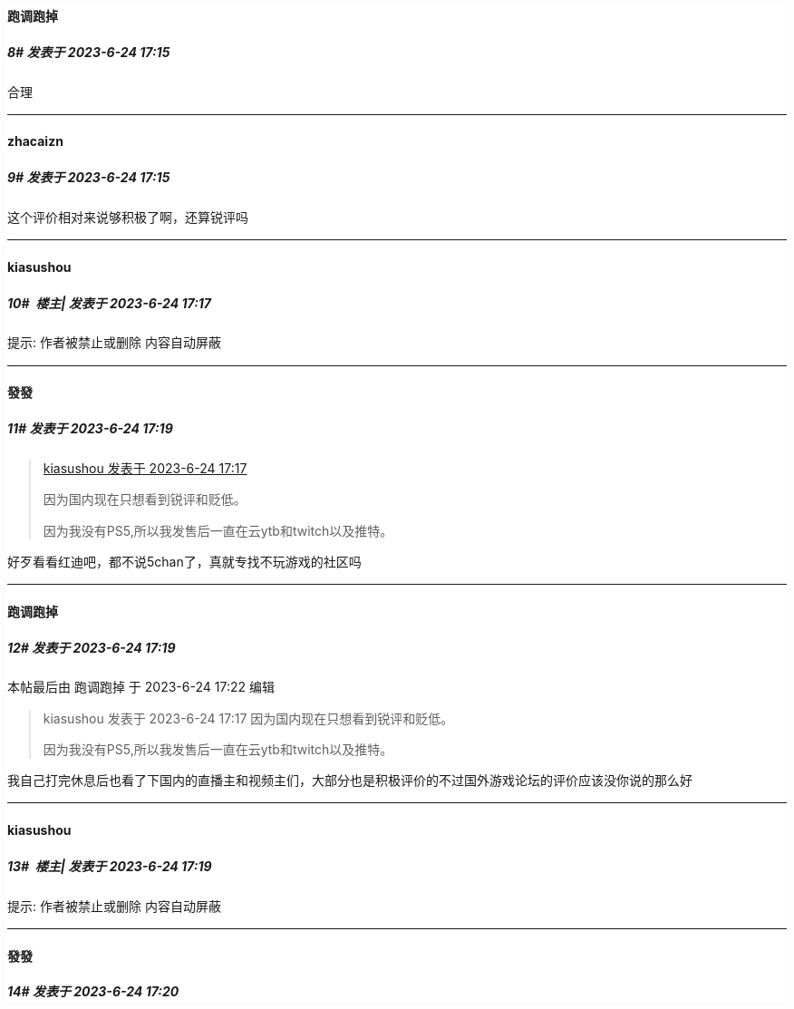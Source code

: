 ####  跑调跑掉  
##### 8#       发表于 2023-6-24 17:15

合理

*****

####  zhacaizn  
##### 9#       发表于 2023-6-24 17:15

这个评价相对来说够积极了啊，还算锐评吗

*****

####  kiasushou  
##### 10#         楼主| 发表于 2023-6-24 17:17

提示: 作者被禁止或删除 内容自动屏蔽

*****

####  發發  
##### 11#       发表于 2023-6-24 17:19

<blockquote><a href="httphttps://bbs.saraba1st.com/2b/forum.php?mod=redirect&amp;goto=findpost&amp;pid=61410038&amp;ptid=2141436" target="_blank">kiasushou 发表于 2023-6-24 17:17</a>

因为国内现在只想看到锐评和贬低。

因为我没有PS5,所以我发售后一直在云ytb和twitch以及推特。</blockquote>
好歹看看红迪吧，都不说5chan了，真就专找不玩游戏的社区吗

*****

####  跑调跑掉  
##### 12#       发表于 2023-6-24 17:19

 本帖最后由 跑调跑掉 于 2023-6-24 17:22 编辑 
<blockquote>kiasushou 发表于 2023-6-24 17:17
因为国内现在只想看到锐评和贬低。

因为我没有PS5,所以我发售后一直在云ytb和twitch以及推特。
</blockquote>
我自己打完休息后也看了下国内的直播主和视频主们，大部分也是积极评价的不过国外游戏论坛的评价应该没你说的那么好

*****

####  kiasushou  
##### 13#         楼主| 发表于 2023-6-24 17:19

提示: 作者被禁止或删除 内容自动屏蔽

*****

####  發發  
##### 14#       发表于 2023-6-24 17:20
